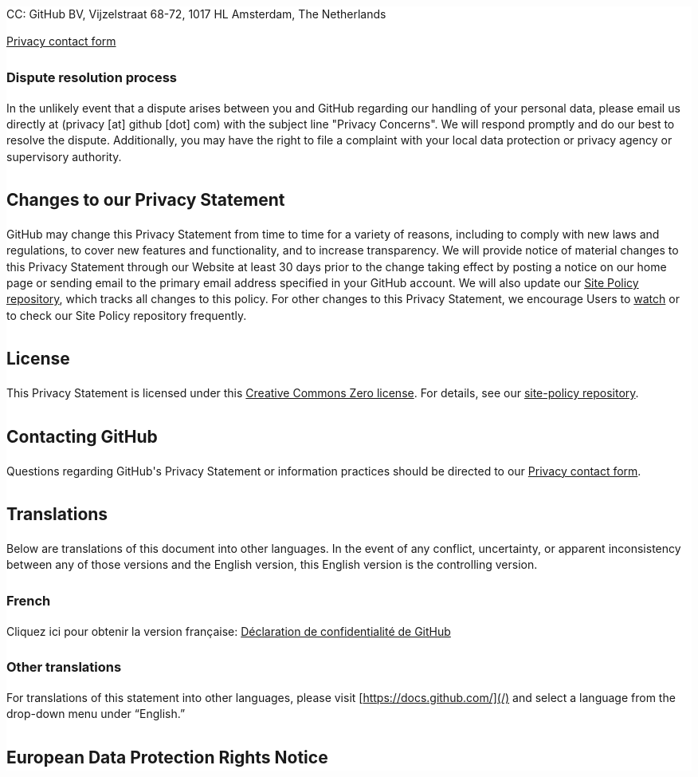 CC: GitHub BV, Vijzelstraat 68-72, 1017 HL Amsterdam, The Netherlands

[Privacy contact form](https://support.github.com/contact/privacy) 

### Dispute resolution process

In the unlikely event that a dispute arises between you and GitHub regarding our handling of your personal data, please email us directly at (privacy [at] github [dot] com) with the subject line "Privacy Concerns". We will respond promptly and do our best to resolve the dispute. 
Additionally, you may have the right to file a complaint with your local data protection or privacy agency or supervisory authority.

## Changes to our Privacy Statement

GitHub may change this Privacy Statement from time to time for a variety of reasons, including to comply with new laws and regulations, to cover new features and functionality, and to increase transparency. We will provide notice of material changes to this Privacy Statement through our Website at least 30 days prior to the change taking effect by posting a notice on our home page or sending email to the primary email address specified in your GitHub account. We will also update our [Site Policy repository](https://github.com/github/site-policy/), which tracks all changes to this policy. For other changes to this Privacy Statement, we encourage Users to [watch](/github/managing-subscriptions-and-notifications-on-github/configuring-notifications#configuring-your-watch-settings-for-an-individual-repository) or to check our Site Policy repository frequently.

## License

This Privacy Statement is licensed under this [Creative Commons Zero license](https://creativecommons.org/publicdomain/zero/1.0/). For details, see our [site-policy repository](https://github.com/github/site-policy#license).

## Contacting GitHub
Questions regarding GitHub's Privacy Statement or information practices should be directed to our [Privacy contact form](https://support.github.com/contact/privacy).

## Translations

Below are translations of this document into other languages. In the event of any conflict, uncertainty, or apparent inconsistency between any of those versions and the English version, this English version is the controlling version.

### French
Cliquez ici pour obtenir la version française: [Déclaration de confidentialité de GitHub](/assets/images/help/site-policy/github-privacy-statement(07.22.20)(FR).pdf)

### Other translations

For translations of this statement into other languages, please visit [https://docs.github.com/](/) and select a language from the drop-down menu under “English.”

## European Data Protection Rights Notice
